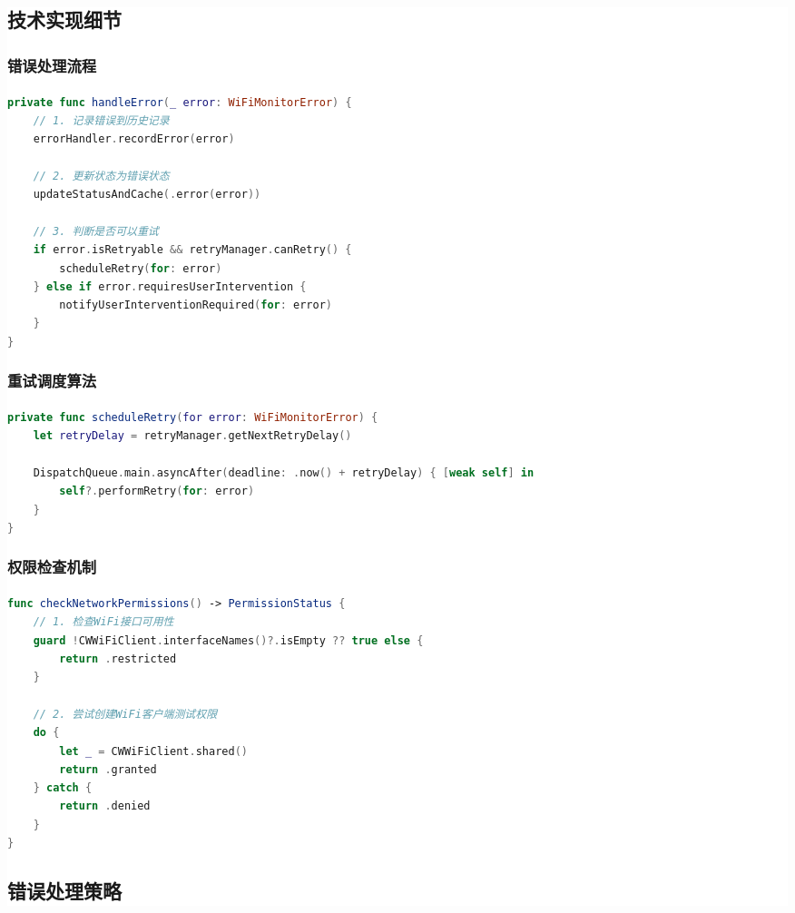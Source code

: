 ## 技术实现细节

### 错误处理流程
```swift
private func handleError(_ error: WiFiMonitorError) {
    // 1. 记录错误到历史记录
    errorHandler.recordError(error)
    
    // 2. 更新状态为错误状态
    updateStatusAndCache(.error(error))
    
    // 3. 判断是否可以重试
    if error.isRetryable && retryManager.canRetry() {
        scheduleRetry(for: error)
    } else if error.requiresUserIntervention {
        notifyUserInterventionRequired(for: error)
    }
}
```

### 重试调度算法
```swift
private func scheduleRetry(for error: WiFiMonitorError) {
    let retryDelay = retryManager.getNextRetryDelay()
    
    DispatchQueue.main.asyncAfter(deadline: .now() + retryDelay) { [weak self] in
        self?.performRetry(for: error)
    }
}
```

### 权限检查机制
```swift
func checkNetworkPermissions() -> PermissionStatus {
    // 1. 检查WiFi接口可用性
    guard !CWWiFiClient.interfaceNames()?.isEmpty ?? true else {
        return .restricted
    }
    
    // 2. 尝试创建WiFi客户端测试权限
    do {
        let _ = CWWiFiClient.shared()
        return .granted
    } catch {
        return .denied
    }
}
```

## 错误处理策略
